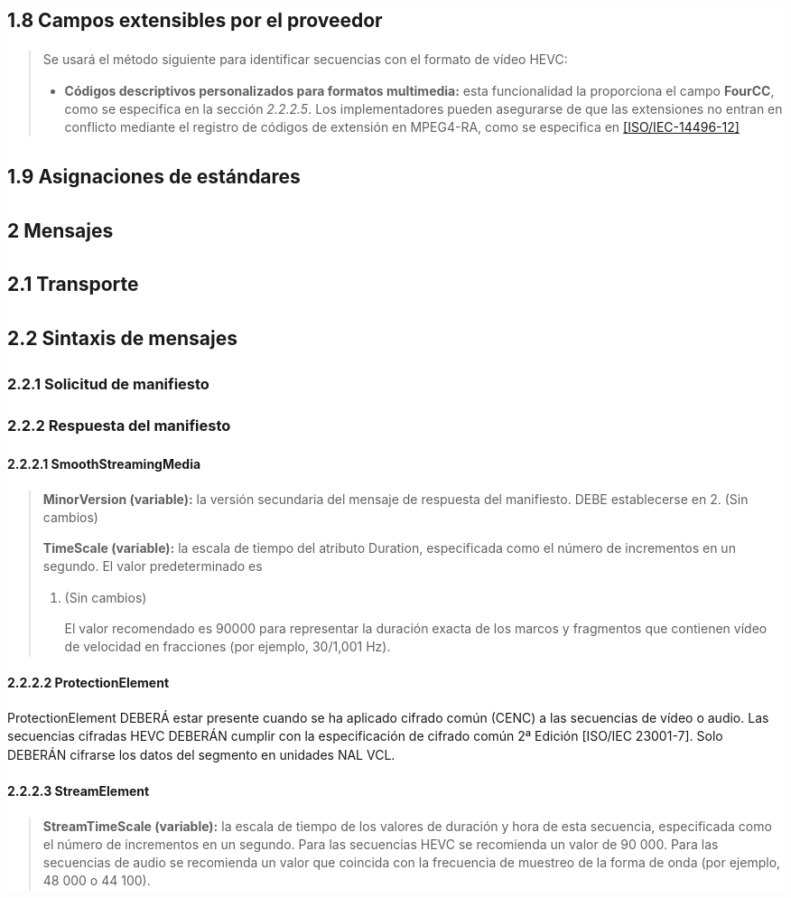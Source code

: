 ## <a name="18-vendor-extensible-fields"></a>1.8 Campos extensibles por el proveedor 

>   Se usará el método siguiente para identificar secuencias con el formato de vídeo HEVC:
> 
>   * **Códigos descriptivos personalizados para formatos multimedia:** esta funcionalidad la proporciona el campo **FourCC**, como se especifica en la sección *2.2.2.5*.
>   Los implementadores pueden asegurarse de que las extensiones no entran en conflicto mediante el registro de códigos de extensión en MPEG4-RA, como se especifica en [[ISO/IEC-14496-12]](https://go.microsoft.com/fwlink/?LinkId=183695)

## <a name="19-standards-assignments"></a>1.9 Asignaciones de estándares 

## <a name="2-messages"></a>2 Mensajes 

## <a name="21-transport"></a>2.1 Transporte

## <a name="22-message-syntax"></a>2.2 Sintaxis de mensajes 

### <a name="221-manifest-request"></a>2.2.1 Solicitud de manifiesto 

### <a name="222-manifest-response"></a>2.2.2 Respuesta del manifiesto 

#### <a name="2221-smoothstreamingmedia"></a>2.2.2.1 SmoothStreamingMedia 

>   **MinorVersion (variable):** la versión secundaria del mensaje de respuesta del manifiesto. DEBE establecerse en 2. (Sin cambios)
> 
>   **TimeScale (variable):** la escala de tiempo del atributo Duration, especificada como el número de incrementos en un segundo. El valor predeterminado es
> 1. (Sin cambios)
> 
>    El valor recomendado es 90000 para representar la duración exacta de los marcos y fragmentos que contienen vídeo de velocidad en fracciones (por ejemplo, 30/1,001 Hz).

#### <a name="2222-protectionelement"></a>2.2.2.2 ProtectionElement 

ProtectionElement DEBERÁ estar presente cuando se ha aplicado cifrado común (CENC) a las secuencias de vídeo o audio. Las secuencias cifradas HEVC DEBERÁN cumplir con la especificación de cifrado común 2ª Edición [ISO/IEC 23001-7]. Solo DEBERÁN cifrarse los datos del segmento en unidades NAL VCL.

#### <a name="2223-streamelement"></a>2.2.2.3 StreamElement 

>   **StreamTimeScale (variable):** la escala de tiempo de los valores de duración y hora de esta secuencia, especificada como el número de incrementos en un segundo. Para las secuencias HEVC se recomienda un valor de 90 000. Para las secuencias de audio se recomienda un valor que coincida con la frecuencia de muestreo de la forma de onda (por ejemplo, 48 000 o 44 100).


[image1]: ./media/media-services-fmp4-live-ingest-overview/media-services-image1.png
[image2]: ./media/media-services-fmp4-live-ingest-overview/media-services-image2.png
[image3]: ./media/media-services-fmp4-live-ingest-overview/media-services-image3.png
[image4]: ./media/media-services-fmp4-live-ingest-overview/media-services-image4.png
[image5]: ./media/media-services-fmp4-live-ingest-overview/media-services-image5.png
[image6]: ./media/media-services-fmp4-live-ingest-overview/media-services-image6.png
[image7]: ./media/media-services-fmp4-live-ingest-overview/media-services-image7.png